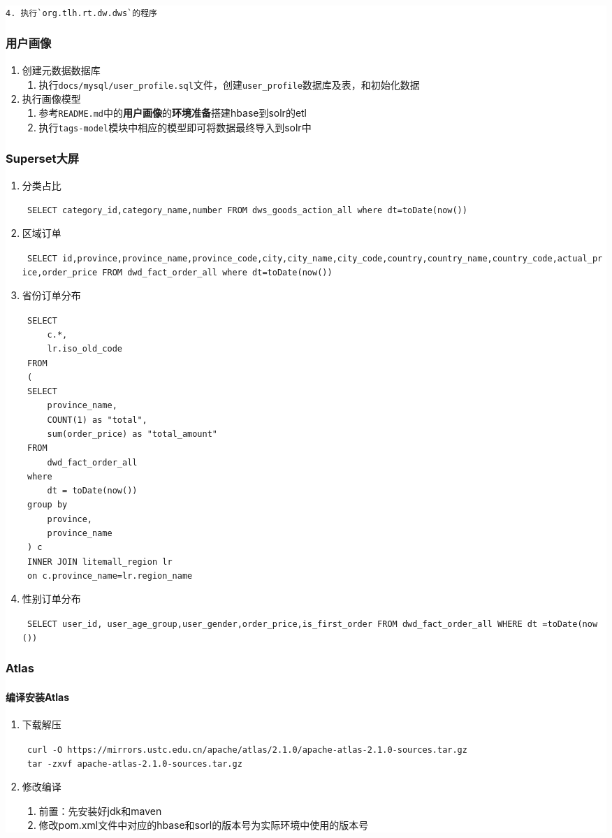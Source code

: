 	4. 执行`org.tlh.rt.dw.dws`的程序  

### 用户画像
1. 创建元数据数据库
	1. 执行`docs/mysql/user_profile.sql`文件，创建`user_profile`数据库及表，和初始化数据 
2. 执行画像模型
	1. 参考`README.md`中的**用户画像**的**环境准备**搭建hbase到solr的etl
	2. 执行`tags-model`模块中相应的模型即可将数据最终导入到solr中

### Superset大屏
1. 分类占比

		SELECT category_id,category_name,number FROM dws_goods_action_all where dt=toDate(now())
2. 区域订单

		SELECT id,province,province_name,province_code,city,city_name,city_code,country,country_name,country_code,actual_price,order_price FROM dwd_fact_order_all where dt=toDate(now())
3. 省份订单分布

		SELECT 
			c.*,
			lr.iso_old_code 
		FROM 
		(
		SELECT
			province_name,
			COUNT(1) as "total",
			sum(order_price) as "total_amount"
		FROM
			dwd_fact_order_all
		where
			dt = toDate(now())
		group by
			province,
			province_name
		) c 
		INNER JOIN litemall_region lr 
		on c.province_name=lr.region_name
4. 性别订单分布

		SELECT user_id, user_age_group,user_gender,order_price,is_first_order FROM dwd_fact_order_all WHERE dt =toDate(now())	

### Atlas
#### 编译安装Atlas
1. 下载解压

		curl -O https://mirrors.ustc.edu.cn/apache/atlas/2.1.0/apache-atlas-2.1.0-sources.tar.gz
		tar -zxvf apache-atlas-2.1.0-sources.tar.gz
2. 修改编译
	1. 前置：先安装好jdk和maven
	2. 修改pom.xml文件中对应的hbase和sorl的版本号为实际环境中使用的版本号
